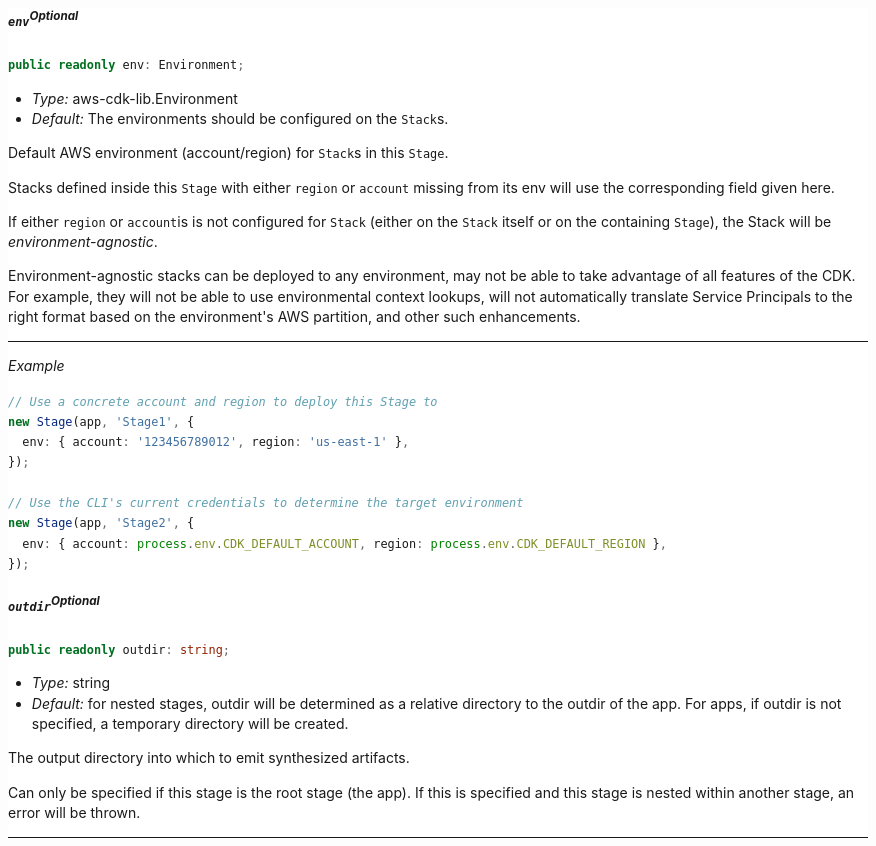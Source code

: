 ##### `env`<sup>Optional</sup> <a name="env" id="@mavogel/cdk-hugo-pipeline.HugoPageStageProps.property.env"></a>

```typescript
public readonly env: Environment;
```

- *Type:* aws-cdk-lib.Environment
- *Default:* The environments should be configured on the `Stack`s.

Default AWS environment (account/region) for `Stack`s in this `Stage`.

Stacks defined inside this `Stage` with either `region` or `account` missing
from its env will use the corresponding field given here.

If either `region` or `account`is is not configured for `Stack` (either on
the `Stack` itself or on the containing `Stage`), the Stack will be
*environment-agnostic*.

Environment-agnostic stacks can be deployed to any environment, may not be
able to take advantage of all features of the CDK. For example, they will
not be able to use environmental context lookups, will not automatically
translate Service Principals to the right format based on the environment's
AWS partition, and other such enhancements.

---

*Example*

```typescript
// Use a concrete account and region to deploy this Stage to
new Stage(app, 'Stage1', {
  env: { account: '123456789012', region: 'us-east-1' },
});

// Use the CLI's current credentials to determine the target environment
new Stage(app, 'Stage2', {
  env: { account: process.env.CDK_DEFAULT_ACCOUNT, region: process.env.CDK_DEFAULT_REGION },
});
```


##### `outdir`<sup>Optional</sup> <a name="outdir" id="@mavogel/cdk-hugo-pipeline.HugoPageStageProps.property.outdir"></a>

```typescript
public readonly outdir: string;
```

- *Type:* string
- *Default:* for nested stages, outdir will be determined as a relative directory to the outdir of the app. For apps, if outdir is not specified, a temporary directory will be created.

The output directory into which to emit synthesized artifacts.

Can only be specified if this stage is the root stage (the app). If this is
specified and this stage is nested within another stage, an error will be
thrown.

---